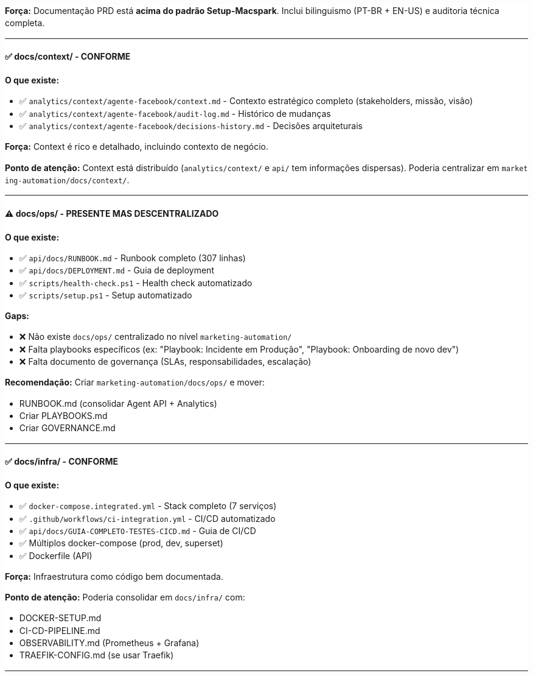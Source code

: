 **Força:** Documentação PRD está **acima do padrão Setup-Macspark**. Inclui bilinguismo (PT-BR + EN-US) e auditoria técnica completa.

---

#### ✅ **docs/context/** - CONFORME

**O que existe:**
- ✅ `analytics/context/agente-facebook/context.md` - Contexto estratégico completo (stakeholders, missão, visão)
- ✅ `analytics/context/agente-facebook/audit-log.md` - Histórico de mudanças
- ✅ `analytics/context/agente-facebook/decisions-history.md` - Decisões arquiteturais

**Força:** Context é rico e detalhado, incluindo contexto de negócio.

**Ponto de atenção:** Context está distribuído (`analytics/context/` e `api/` tem informações dispersas). Poderia centralizar em `marketing-automation/docs/context/`.

---

#### ⚠️ **docs/ops/** - PRESENTE MAS DESCENTRALIZADO

**O que existe:**
- ✅ `api/docs/RUNBOOK.md` - Runbook completo (307 linhas)
- ✅ `api/docs/DEPLOYMENT.md` - Guia de deployment
- ✅ `scripts/health-check.ps1` - Health check automatizado
- ✅ `scripts/setup.ps1` - Setup automatizado

**Gaps:**
- ❌ Não existe `docs/ops/` centralizado no nível `marketing-automation/`
- ❌ Falta playbooks específicos (ex: "Playbook: Incidente em Produção", "Playbook: Onboarding de novo dev")
- ❌ Falta documento de governança (SLAs, responsabilidades, escalação)

**Recomendação:** Criar `marketing-automation/docs/ops/` e mover:
- RUNBOOK.md (consolidar Agent API + Analytics)
- Criar PLAYBOOKS.md
- Criar GOVERNANCE.md

---

#### ✅ **docs/infra/** - CONFORME

**O que existe:**
- ✅ `docker-compose.integrated.yml` - Stack completo (7 serviços)
- ✅ `.github/workflows/ci-integration.yml` - CI/CD automatizado
- ✅ `api/docs/GUIA-COMPLETO-TESTES-CICD.md` - Guia de CI/CD
- ✅ Múltiplos docker-compose (prod, dev, superset)
- ✅ Dockerfile (API)

**Força:** Infraestrutura como código bem documentada.

**Ponto de atenção:** Poderia consolidar em `docs/infra/` com:
- DOCKER-SETUP.md
- CI-CD-PIPELINE.md
- OBSERVABILITY.md (Prometheus + Grafana)
- TRAEFIK-CONFIG.md (se usar Traefik)

---